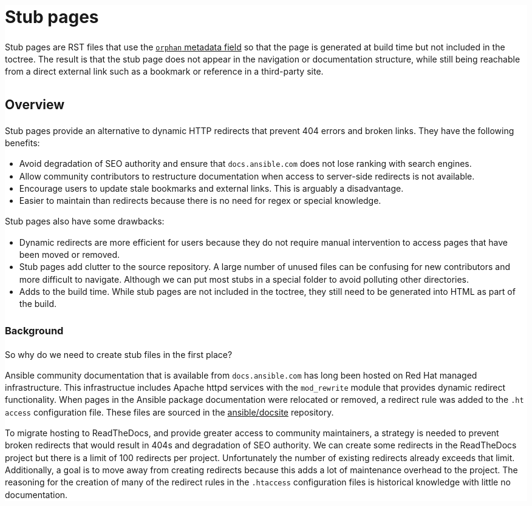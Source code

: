 # Stub pages

Stub pages are RST files that use the [`orphan` metadata field](https://www.sphinx-doc.org/en/master/usage/restructuredtext/field-lists.html#special-metadata-fields) so that the page is generated at build time but not included in the toctree.
The result is that the stub page does not appear in the navigation or documentation structure, while still being reachable from a direct external link such as a bookmark or reference in a third-party site.

## Overview

Stub pages provide an alternative to dynamic HTTP redirects that prevent 404 errors and broken links.
They have the following benefits:

- Avoid degradation of SEO authority and ensure that `docs.ansible.com` does not lose ranking with search engines.
- Allow community contributors to restructure documentation when access to server-side redirects is not available.
- Encourage users to update stale bookmarks and external links. This is arguably a disadvantage.
- Easier to maintain than redirects because there is no need for regex or special knowledge.

Stub pages also have some drawbacks:

- Dynamic redirects are more efficient for users because they do not require manual intervention to access pages that have been moved or removed.
- Stub pages add clutter to the source repository. A large number of unused files can be confusing for new contributors and more difficult to navigate. Although we can put most stubs in a special folder to avoid polluting other directories.
- Adds to the build time. While stub pages are not included in the toctree, they still need to be generated into HTML as part of the build.

### Background

So why do we need to create stub files in the first place?

Ansible community documentation that is available from `docs.ansible.com` has long been hosted on Red Hat managed infrastructure.
This infrastructue includes Apache httpd services with the `mod_rewrite` module that provides dynamic redirect functionality.
When pages in the Ansible package documentation were relocated or removed, a redirect rule was added to the `.htaccess` configuration file.
These files are sourced in the [ansible/docsite](https://github.com/ansible/docsite) repository.

To migrate hosting to ReadTheDocs, and provide greater access to community maintainers, a strategy is needed to prevent broken redirects that would result in 404s and degradation of SEO authority.
We can create some redirects in the ReadTheDocs project but there is a limit of 100 redirects per project.
Unfortunately the number of existing redirects already exceeds that limit.
Additionally, a goal is to move away from creating redirects because this adds a lot of maintenance overhead to the project.
The reasoning for the creation of many of the redirect rules in the `.htaccess` configuration files is historical knowledge with little no documentation.
